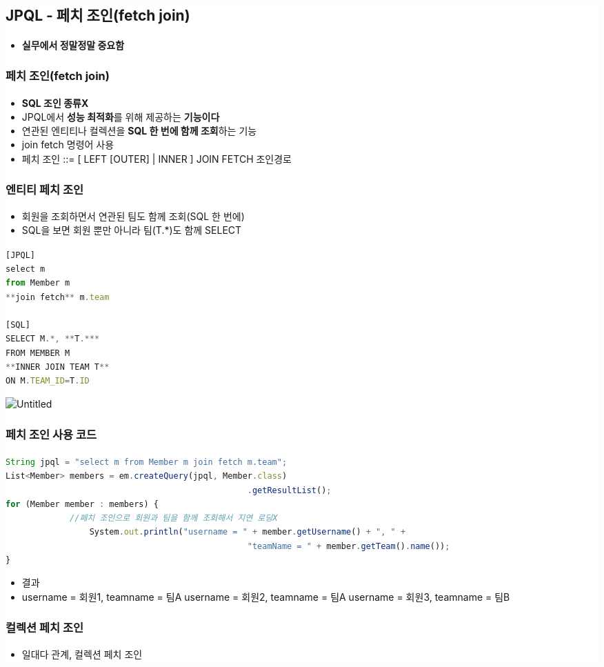 ## JPQL - 페치 조인(fetch join)

- **실무에서 정말정말 중요함**

### 페치 조인(fetch join)

- **SQL 조인 종류X**
- JPQL에서 **성능 최적화**를 위해 제공하는 **기능이다**
- 연관된 엔티티나 컬렉션을 **SQL 한 번에 함께 조회**하는 기능
- join fetch 명령어 사용
- 페치 조인 ::= [ LEFT [OUTER] | INNER ] JOIN FETCH 조인경로

### 엔티티 페치 조인

- 회원을 조회하면서 연관된 팀도 함께 조회(SQL 한 번에)
- SQL을 보면 회원 뿐만 아니라 팀(T.*)도 함께 SELECT

```jsx
[JPQL]
select m 
from Member m 
**join fetch** m.team

[SQL]
SELECT M.*, **T.*** 
FROM MEMBER M
**INNER JOIN TEAM T**
ON M.TEAM_ID=T.ID
```

![Untitled](/images/jpa_jpql_2/Untitled.png)

### 페치 조인 사용 코드

```jsx
String jpql = "select m from Member m join fetch m.team";
List<Member> members = em.createQuery(jpql, Member.class)
												 .getResultList();
for (Member member : members) {
			 //페치 조인으로 회원과 팀을 함께 조회해서 지연 로딩X
				 System.out.println("username = " + member.getUsername() + ", " +
												 "teamName = " + member.getTeam().name()); 
}
```

- 결과
- username = 회원1, teamname = 팀A
username = 회원2, teamname = 팀A
username = 회원3, teamname = 팀B

### 컬렉션 페치 조인

- 일대다 관계, 컬렉션 페치 조인
